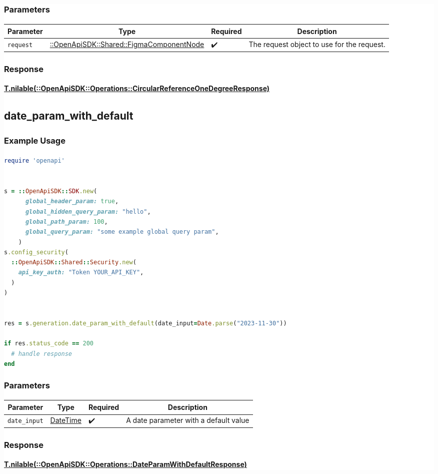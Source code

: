 ### Parameters

| Parameter                                                                             | Type                                                                                  | Required                                                                              | Description                                                                           |
| ------------------------------------------------------------------------------------- | ------------------------------------------------------------------------------------- | ------------------------------------------------------------------------------------- | ------------------------------------------------------------------------------------- |
| `request`                                                                             | [::OpenApiSDK::Shared::FigmaComponentNode](../../models/shared/figmacomponentnode.md) | :heavy_check_mark:                                                                    | The request object to use for the request.                                            |

### Response

**[T.nilable(::OpenApiSDK::Operations::CircularReferenceOneDegreeResponse)](../../models/operations/circularreferenceonedegreeresponse.md)**



## date_param_with_default

### Example Usage

```ruby
require 'openapi'


s = ::OpenApiSDK::SDK.new(
      global_header_param: true,
      global_hidden_query_param: "hello",
      global_path_param: 100,
      global_query_param: "some example global query param",
    )
s.config_security(
  ::OpenApiSDK::Shared::Security.new(
    api_key_auth: "Token YOUR_API_KEY",
  )
)

    
res = s.generation.date_param_with_default(date_input=Date.parse("2023-11-30"))

if res.status_code == 200
  # handle response
end

```

### Parameters

| Parameter                                                                    | Type                                                                         | Required                                                                     | Description                                                                  |
| ---------------------------------------------------------------------------- | ---------------------------------------------------------------------------- | ---------------------------------------------------------------------------- | ---------------------------------------------------------------------------- |
| `date_input`                                                                 | [DateTime](https://ruby-doc.org/stdlib-2.6.1/libdoc/date/rdoc/DateTime.html) | :heavy_check_mark:                                                           | A date parameter with a default value                                        |

### Response

**[T.nilable(::OpenApiSDK::Operations::DateParamWithDefaultResponse)](../../models/operations/dateparamwithdefaultresponse.md)**
